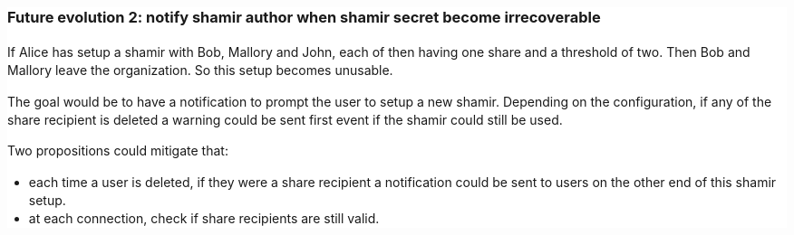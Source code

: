 ### **Future evolution 2**: notify shamir author when shamir secret become irrecoverable

If Alice has setup a shamir with Bob, Mallory and John, each of then having one share and a threshold of two.
Then Bob and Mallory leave the organization. So this setup becomes unusable.

The goal would be to have a notification to prompt the user to setup a new shamir.
Depending on the configuration, if any of the share recipient is deleted a warning could be sent first
event if the shamir could still be used.

Two propositions could mitigate that:

- each time a user is deleted, if they were a share recipient a notification could be sent to users on the other end of this shamir setup.
- at each connection, check if share recipients are still valid.
